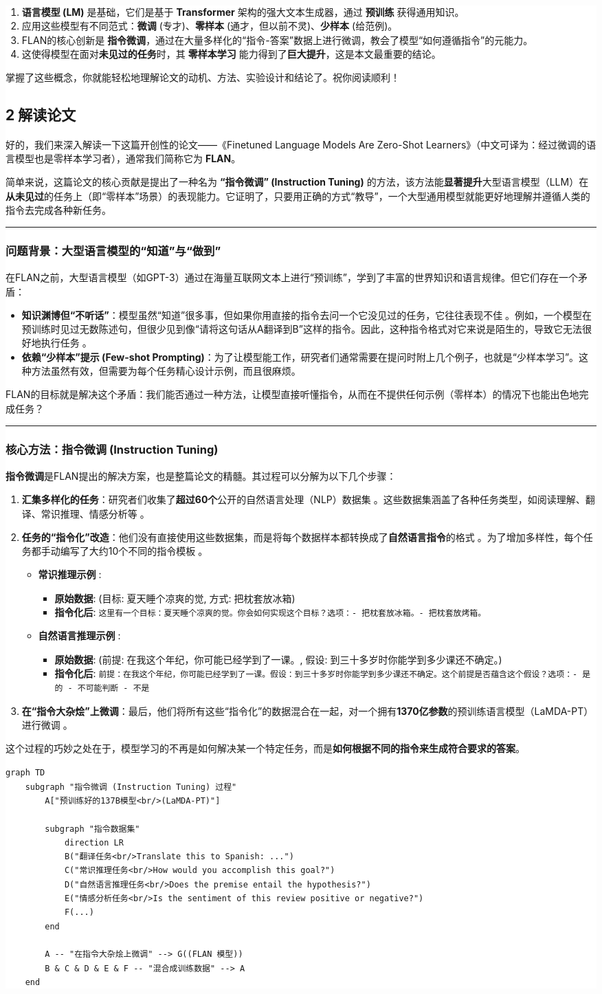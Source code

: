 1.  **语言模型 (LM)** 是基础，它们是基于 **Transformer** 架构的强大文本生成器，通过 **预训练** 获得通用知识。
2.  应用这些模型有不同范式：**微调** (专才)、**零样本** (通才，但以前不灵)、**少样本** (给范例)。
3.  FLAN的核心创新是 **指令微调**，通过在大量多样化的“指令-答案”数据上进行微调，教会了模型“如何遵循指令”的元能力。
4.  这使得模型在面对**未见过的任务**时，其 **零样本学习** 能力得到了**巨大提升**，这是本文最重要的结论。

掌握了这些概念，你就能轻松地理解论文的动机、方法、实验设计和结论了。祝你阅读顺利！
  
## 2 解读论文 
  
好的，我们来深入解读一下这篇开创性的论文——《Finetuned Language Models Are Zero-Shot Learners》（中文可译为：经过微调的语言模型也是零样本学习者），通常我们简称它为 **FLAN**。

简单来说，这篇论文的核心贡献是提出了一种名为 **“指令微调” (Instruction Tuning)** 的方法，该方法能**显著提升**大型语言模型（LLM）在**从未见过**的任务上（即“零样本”场景）的表现能力。它证明了，只要用正确的方式“教导”，一个大型通用模型就能更好地理解并遵循人类的指令去完成各种新任务。

-----

### 问题背景：大型语言模型的“知道”与“做到”

在FLAN之前，大型语言模型（如GPT-3）通过在海量互联网文本上进行“预训练”，学到了丰富的世界知识和语言规律。但它们存在一个矛盾：

  *  **知识渊博但“不听话”**：模型虽然“知道”很多事，但如果你用直接的指令去问一个它没见过的任务，它往往表现不佳   。例如，一个模型在预训练时见过无数陈述句，但很少见到像“请将这句话从A翻译到B”这样的指令。因此，这种指令格式对它来说是陌生的，导致它无法很好地执行任务  。
  * **依赖“少样本”提示 (Few-shot Prompting)**：为了让模型能工作，研究者们通常需要在提问时附上几个例子，也就是“少样本学习”。这种方法虽然有效，但需要为每个任务精心设计示例，而且很麻烦。

FLAN的目标就是解决这个矛盾：我们能否通过一种方法，让模型直接听懂指令，从而在不提供任何示例（零样本）的情况下也能出色地完成任务？

-----

### 核心方法：指令微调 (Instruction Tuning)

**指令微调**是FLAN提出的解决方案，也是整篇论文的精髓。其过程可以分解为以下几个步骤：

1.   **汇集多样化的任务**：研究者们收集了**超过60个**公开的自然语言处理（NLP）数据集   。这些数据集涵盖了各种任务类型，如阅读理解、翻译、常识推理、情感分析等  。

2.   **任务的“指令化”改造**：他们没有直接使用这些数据集，而是将每个数据样本都转换成了**自然语言指令**的格式   。为了增加多样性，每个任务都手动编写了大约10个不同的指令模板  。

      *  **常识推理示例** :

          * **原始数据**: (目标: 夏天睡个凉爽的觉, 方式: 把枕套放冰箱)
          * **指令化后**: `这里有一个目标：夏天睡个凉爽的觉。你会如何实现这个目标？选项：- 把枕套放冰箱。- 把枕套放烤箱。`

      *  **自然语言推理示例** :

          * **原始数据**: (前提: 在我这个年纪，你可能已经学到了一课。, 假设: 到三十多岁时你能学到多少课还不确定。)
          * **指令化后**: `前提：在我这个年纪，你可能已经学到了一课。假设：到三十多岁时你能学到多少课还不确定。这个前提是否蕴含这个假设？选项：- 是的 - 不可能判断 - 不是`

3.   **在“指令大杂烩”上微调**：最后，他们将所有这些“指令化”的数据混合在一起，对一个拥有**1370亿参数**的预训练语言模型（LaMDA-PT）进行微调  。

这个过程的巧妙之处在于，模型学习的不再是如何解决某一个特定任务，而是**如何根据不同的指令来生成符合要求的答案**。

```mermaid
graph TD
    subgraph "指令微调 (Instruction Tuning) 过程"
        A["预训练好的137B模型<br/>(LaMDA-PT)"]

        subgraph "指令数据集"
            direction LR
            B("翻译任务<br/>Translate this to Spanish: ...")
            C("常识推理任务<br/>How would you accomplish this goal?")
            D("自然语言推理任务<br/>Does the premise entail the hypothesis?")
            E("情感分析任务<br/>Is the sentiment of this review positive or negative?")
            F(...)
        end

        A -- "在指令大杂烩上微调" --> G((FLAN 模型))
        B & C & D & E & F -- "混合成训练数据" --> A
    end

```